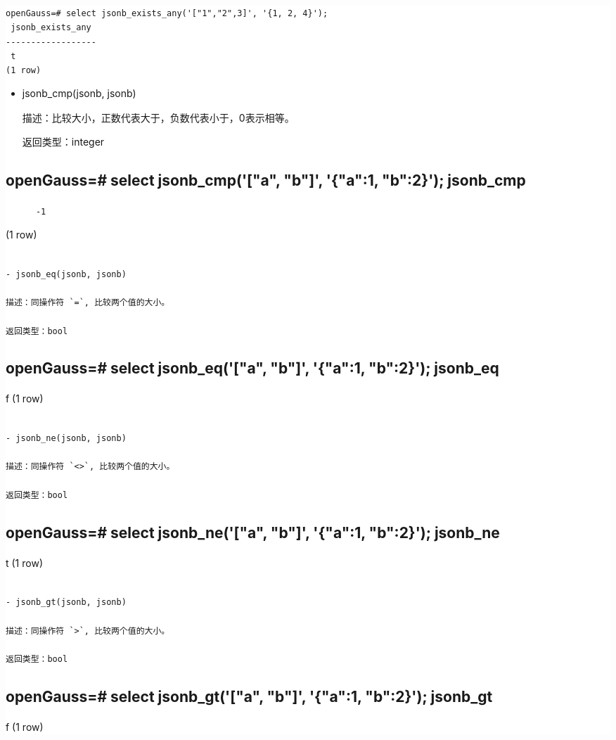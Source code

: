   ```
  openGauss=# select jsonb_exists_any('["1","2",3]', '{1, 2, 4}');
   jsonb_exists_any
  ------------------
   t
  (1 row)
  ```

- jsonb_cmp(jsonb, jsonb)

  描述：比较大小，正数代表大于，负数代表小于，0表示相等。

  返回类型：integer

  ```
openGauss=# select jsonb_cmp('["a", "b"]', '{"a":1, "b":2}');
   jsonb_cmp
  -----------
          -1
  (1 row)
  ```
  
- jsonb_eq(jsonb, jsonb)

  描述：同操作符 `=`, 比较两个值的大小。

  返回类型：bool

  ```
  openGauss=# select jsonb_eq('["a", "b"]', '{"a":1, "b":2}');
   jsonb_eq
  ----------
   f
  (1 row)
  ```

- jsonb_ne(jsonb, jsonb)

  描述：同操作符 `<>`, 比较两个值的大小。

  返回类型：bool

  ```
  openGauss=# select jsonb_ne('["a", "b"]', '{"a":1, "b":2}');
   jsonb_ne
  ----------
   t
  (1 row)
  ```

- jsonb_gt(jsonb, jsonb)

  描述：同操作符 `>`, 比较两个值的大小。

  返回类型：bool

  ```
  openGauss=# select jsonb_gt('["a", "b"]', '{"a":1, "b":2}');
   jsonb_gt
  ----------
   f
  (1 row)
  ```
